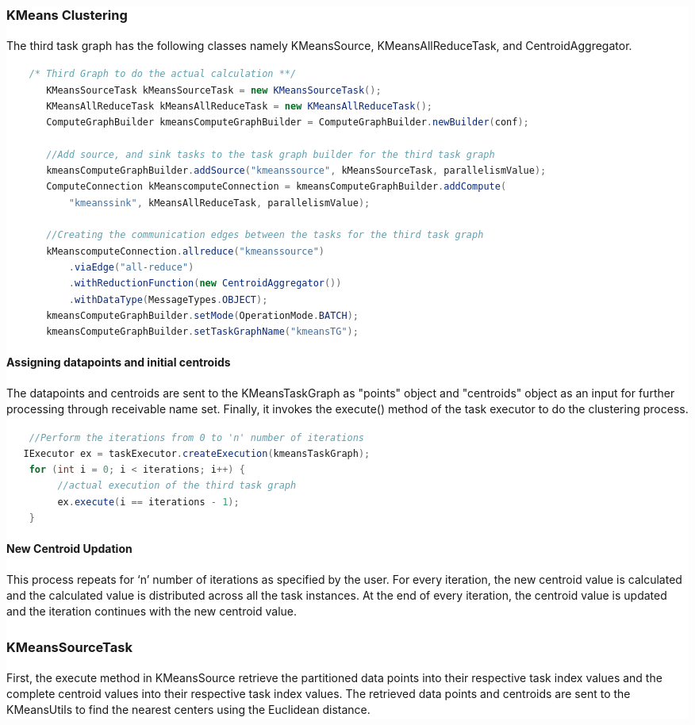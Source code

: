 ### KMeans Clustering 

The third task graph has the following classes namely KMeansSource, KMeansAllReduceTask, and 
CentroidAggregator. 

```java
    /* Third Graph to do the actual calculation **/
       KMeansSourceTask kMeansSourceTask = new KMeansSourceTask();
       KMeansAllReduceTask kMeansAllReduceTask = new KMeansAllReduceTask();
       ComputeGraphBuilder kmeansComputeGraphBuilder = ComputeGraphBuilder.newBuilder(conf);
   
       //Add source, and sink tasks to the task graph builder for the third task graph
       kmeansComputeGraphBuilder.addSource("kmeanssource", kMeansSourceTask, parallelismValue);
       ComputeConnection kMeanscomputeConnection = kmeansComputeGraphBuilder.addCompute(
           "kmeanssink", kMeansAllReduceTask, parallelismValue);
   
       //Creating the communication edges between the tasks for the third task graph
       kMeanscomputeConnection.allreduce("kmeanssource")
           .viaEdge("all-reduce")
           .withReductionFunction(new CentroidAggregator())
           .withDataType(MessageTypes.OBJECT);
       kmeansComputeGraphBuilder.setMode(OperationMode.BATCH);
       kmeansComputeGraphBuilder.setTaskGraphName("kmeansTG");
```

#### Assigning datapoints and initial centroids

The datapoints and centroids are sent to the KMeansTaskGraph as "points" object and "centroids" 
object as an input for further processing through receivable name set. Finally, it invokes the 
execute() method of the task executor to do the clustering process.

```java
    //Perform the iterations from 0 to 'n' number of iterations
   IExecutor ex = taskExecutor.createExecution(kmeansTaskGraph);
    for (int i = 0; i < iterations; i++) {
         //actual execution of the third task graph
         ex.execute(i == iterations - 1);
    }
```

#### New Centroid Updation
This process repeats for ‘n’ number of iterations as specified by the user. For every iteration, the 
new centroid value is calculated and the calculated value is distributed across all the task instances. 
At the end of every iteration, the centroid value is updated and the iteration continues with the 
new centroid value.

### KMeansSourceTask 
First, the execute method in KMeansSource retrieve the partitioned data points into their respective 
task index values and the complete centroid values into their respective task index values. The retrieved 
data points and centroids are sent to the KMeansUtils to find the nearest centers using the Euclidean 
distance. 
 
